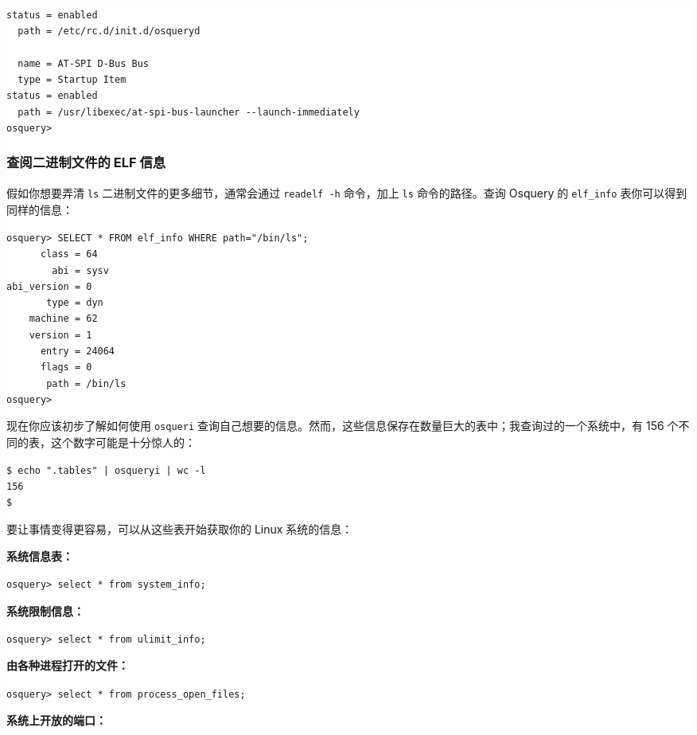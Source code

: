 ```shell
status = enabled
  path = /etc/rc.d/init.d/osqueryd

  name = AT-SPI D-Bus Bus
  type = Startup Item
status = enabled
  path = /usr/libexec/at-spi-bus-launcher --launch-immediately
osquery>
```

### 查阅二进制文件的 ELF 信息

假如你想要弄清 `ls` 二进制文件的更多细节，通常会通过 `readelf -h` 命令，加上 `ls` 命令的路径。查询 Osquery 的 `elf_info` 表你可以得到同样的信息：

```shell
osquery> SELECT * FROM elf_info WHERE path="/bin/ls";
      class = 64
        abi = sysv
abi_version = 0
       type = dyn
    machine = 62
    version = 1
      entry = 24064
      flags = 0
       path = /bin/ls
osquery>
```

现在你应该初步了解如何使用 `osqueri` 查询自己想要的信息。然而，这些信息保存在数量巨大的表中；我查询过的一个系统中，有 156 个不同的表，这个数字可能是十分惊人的：

```shell
$ echo ".tables" | osqueryi | wc -l
156
$
```

要让事情变得更容易，可以从这些表开始获取你的 Linux 系统的信息：

**系统信息表：**

```shell
osquery> select * from system_info;
```

**系统限制信息：**

```shell
osquery> select * from ulimit_info;
```

**由各种进程打开的文件：**

```shell
osquery> select * from process_open_files;
```

**系统上开放的端口：**
